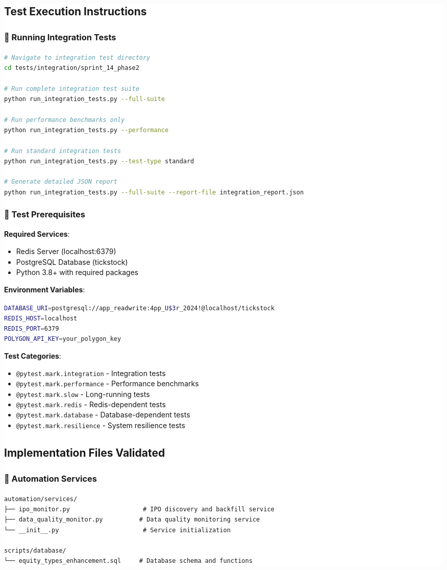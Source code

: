 ## Test Execution Instructions

### 🚀 Running Integration Tests

```bash
# Navigate to integration test directory
cd tests/integration/sprint_14_phase2

# Run complete integration test suite
python run_integration_tests.py --full-suite

# Run performance benchmarks only
python run_integration_tests.py --performance

# Run standard integration tests
python run_integration_tests.py --test-type standard

# Generate detailed JSON report
python run_integration_tests.py --full-suite --report-file integration_report.json
```

### 🔧 Test Prerequisites

**Required Services**:
- Redis Server (localhost:6379)
- PostgreSQL Database (tickstock)
- Python 3.8+ with required packages

**Environment Variables**:
```bash
DATABASE_URI=postgresql://app_readwrite:4pp_U$3r_2024!@localhost/tickstock
REDIS_HOST=localhost
REDIS_PORT=6379
POLYGON_API_KEY=your_polygon_key
```

**Test Categories**:
- `@pytest.mark.integration` - Integration tests
- `@pytest.mark.performance` - Performance benchmarks  
- `@pytest.mark.slow` - Long-running tests
- `@pytest.mark.redis` - Redis-dependent tests
- `@pytest.mark.database` - Database-dependent tests
- `@pytest.mark.resilience` - System resilience tests

## Implementation Files Validated

### 📁 Automation Services
```
automation/services/
├── ipo_monitor.py                    # IPO discovery and backfill service
├── data_quality_monitor.py          # Data quality monitoring service
└── __init__.py                       # Service initialization

scripts/database/
└── equity_types_enhancement.sql     # Database schema and functions
```
